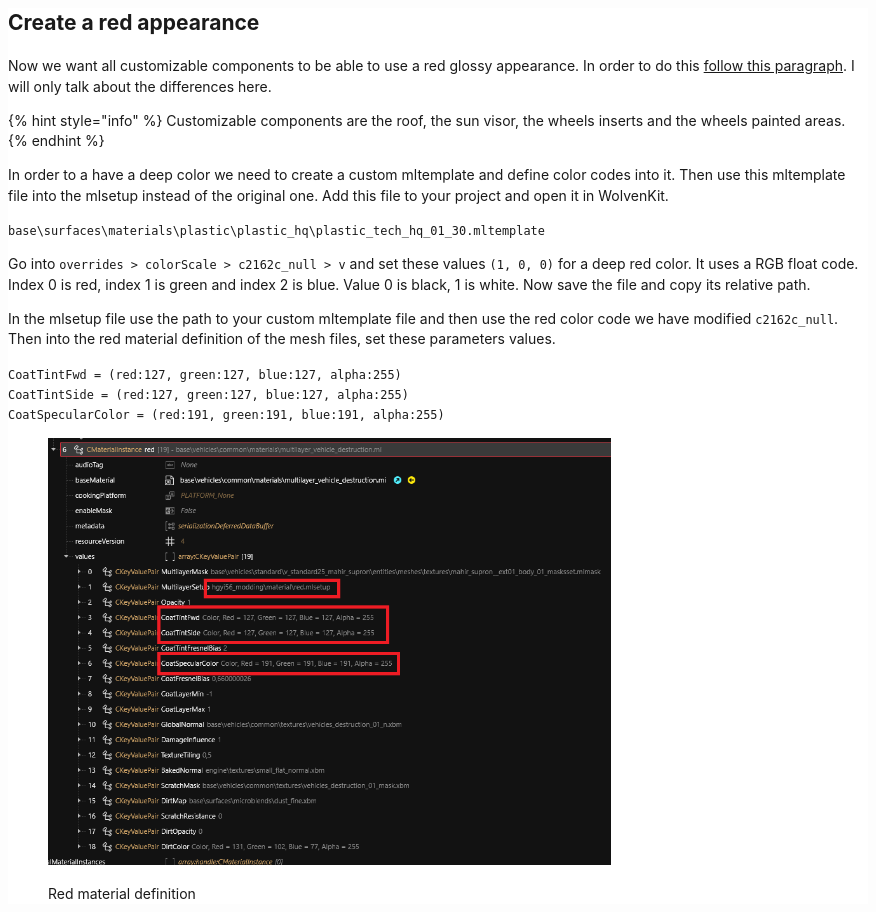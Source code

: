 ## Create a red appearance

Now we want all customizable components to be able to use a red glossy appearance. In order to do this [follow this paragraph](customizing-the-roof.md#define-a-new-mesh-appearance-and-material). I will only talk about the differences here.

{% hint style="info" %}
Customizable components are the roof, the sun visor, the wheels inserts and the wheels painted areas.
{% endhint %}

In order to a have a deep color we need to create a custom mltemplate and define color codes into it. Then use this mltemplate file into the mlsetup instead of the original one. Add this file to your project and open it in WolvenKit.

```
base\surfaces\materials\plastic\plastic_hq\plastic_tech_hq_01_30.mltemplate
```

Go into `overrides > colorScale > c2162c_null > v` and set these values `(1, 0, 0)` for a deep red color. It uses a RGB float code. Index 0 is red, index 1 is green and index 2 is blue. Value 0 is black, 1 is white. Now save the file and copy its relative path.

In the mlsetup file use the path to your custom mltemplate file and then use the red color code we have modified `c2162c_null`. Then into the red material definition of the mesh files, set these parameters values.

```
CoatTintFwd = (red:127, green:127, blue:127, alpha:255)
CoatTintSide = (red:127, green:127, blue:127, alpha:255)
CoatSpecularColor = (red:191, green:191, blue:191, alpha:255)
```

<figure><img src="../../../../.gitbook/assets/image (325).png" alt="" width="563"><figcaption><p>Red material definition</p></figcaption></figure>